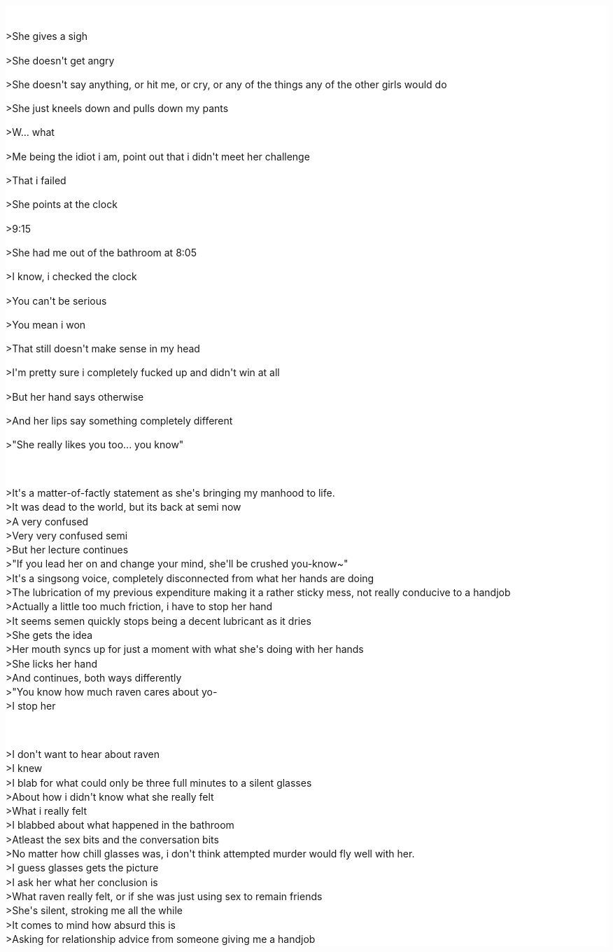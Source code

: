 <br />
<p>&gt;She gives a sigh</p>

<p>&gt;She doesn't get angry</p>

<p>&gt;She doesn't say anything, or hit me, or cry, or any of the things any of the other girls would do</p>

<p>&gt;She just kneels down and pulls down my pants</p>

<p>&gt;W... what</p>

<p>&gt;Me being the idiot i am, point out that i didn't meet her challenge</p>

<p>&gt;That i failed</p>

<p>&gt;She points at the clock</p>

<p>&gt;9:15</p>

<p>&gt;She had me out of the bathroom at 8:05</p>

<p>&gt;I know, i checked the clock</p>

<p>&gt;You can't be serious</p>

<p>&gt;You mean i won</p>

<p>&gt;That still doesn't make sense in my head</p>

<p>&gt;I'm pretty sure i completely fucked up and didn't win at all</p>

<p>&gt;But her hand says otherwise</p>

<p>&gt;And her lips say something completely different</p>

<p>&gt;"She really likes you too... you know"</p>

<br />
<p>&gt;It's a matter-of-factly statement as she's bringing my manhood to life.<br />
&gt;It was dead to the world, but its back at semi now<br />
&gt;A very confused<br />
&gt;Very very confused semi<br />
&gt;But her lecture continues<br />
&gt;"If you lead her on and change your mind, she'll be crushed you-know~"<br />
&gt;It's a singsong voice, completely disconnected from what her hands are doing<br />
&gt;The lubrication of my previous expenditure making it a rather sticky mess, not really conducive to a handjob<br />
&gt;Actually a little too much friction, i have to stop her hand<br />
&gt;It seems semen quickly stops being a decent lubricant as it dries<br />
&gt;She gets the idea<br />
&gt;Her mouth syncs up for just a moment with what she's doing with her hands<br />
&gt;She licks her hand<br />
&gt;And continues, both ways differently<br />
&gt;"You know how much raven cares about yo-<br />
&gt;I stop her</p>

<br />
<p>&gt;I don't want to hear about raven<br />
&gt;I knew<br />
&gt;I blab for what could only be three full minutes to a silent glasses<br />
&gt;About how i didn't know what she really felt<br />
&gt;What i really felt<br />
&gt;I blabbed about what happened in the bathroom<br />
&gt;Atleast the sex bits and the conversation bits<br />
&gt;No matter how chill glasses was, i don't think attempted murder would fly well with her.<br />
&gt;I guess glasses gets the picture<br />
&gt;I ask her what her conclusion is<br />
&gt;What raven really felt, or if she was just using sex to remain friends<br />
&gt;She's silent, stroking me all the while<br />
&gt;It comes to mind how absurd this is<br />
&gt;Asking for relationship advice from someone giving me a handjob<br />